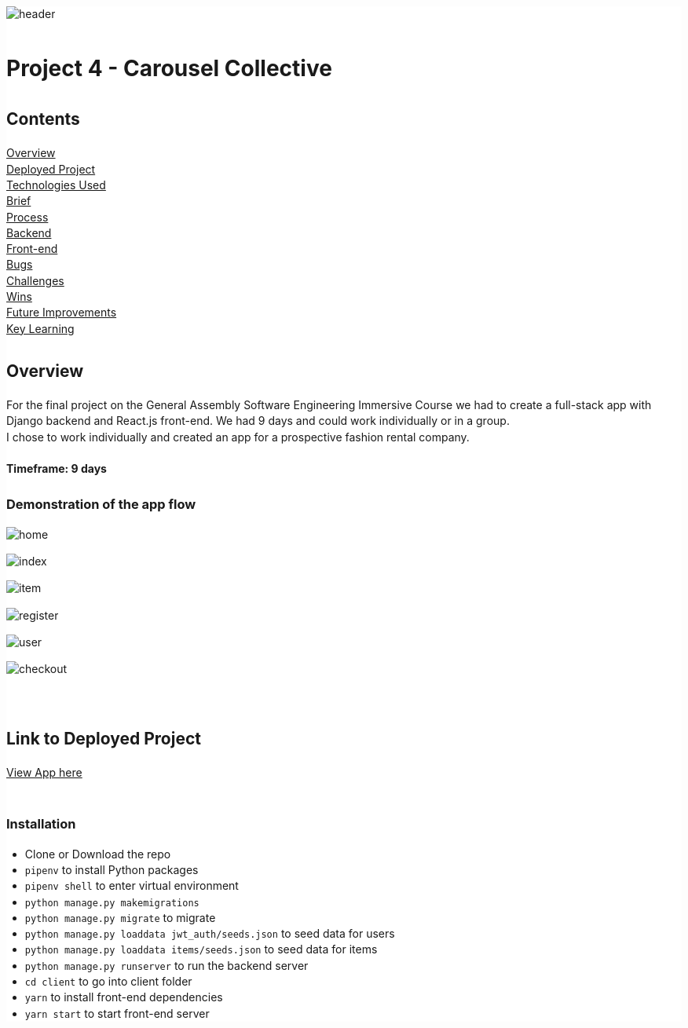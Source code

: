 ![header](https://res.cloudinary.com/project-3/image/upload/v1622590967/sei-readmes/headerscreenshot_xeh3iy.png)
# Project 4 - Carousel Collective

## Contents
[Overview](#overview)<br/>
[Deployed Project](#project)<br/>
[Technologies Used](#tech)<br/>
[Brief](#brief)<br/>
[Process](#process)<br/>
[Backend](#backend)<br/>
[Front-end](#frontend)<br/>
[Bugs](#bugs)<br/>
[Challenges](#challenges)<br/>
[Wins](#wins)<br/>
[Future Improvements](#future)<br/>
[Key Learning](#learning)<br/>


## <a name="overview"></a>Overview
For the final project on the General Assembly Software Engineering Immersive Course we had to create a full-stack app with Django backend and React.js front-end. We had 9 days and could work individually or in a group.</br>
I chose to work individually and created an app for a prospective fashion rental company. </br>
</br>
**Timeframe: 9 days**

### Demonstration of the app flow
![home](https://res.cloudinary.com/project-3/image/upload/v1634569730/sei-readmes/p4home_yhiukk.png)

![index](https://res.cloudinary.com/project-3/image/upload/v1634569729/sei-readmes/p4index_npyfz6.png)

![item](https://res.cloudinary.com/project-3/image/upload/v1634569729/sei-readmes/p4item_qqrn4g.png)

![register](https://res.cloudinary.com/project-3/image/upload/v1634569729/sei-readmes/p4reg_k0oits.png)

![user](https://res.cloudinary.com/project-3/image/upload/v1634569730/sei-readmes/p4user_cbt203.png)

![checkout](https://res.cloudinary.com/project-3/image/upload/v1634569729/sei-readmes/p4about_csdd85.png)

</br>

## <a name="project"></a>Link to Deployed Project
[View App here](https://carousel-collective.herokuapp.com) </br>
</br>

### Installation
* Clone or Download the repo
* `pipenv` to install Python packages
* `pipenv shell` to enter virtual environment
* `python manage.py makemigrations`
* `python manage.py migrate` to migrate
* `python manage.py loaddata jwt_auth/seeds.json` to seed data for users
* `python manage.py loaddata items/seeds.json` to seed data for items
* `python manage.py runserver` to run the backend server
* `cd client` to go into client folder
* `yarn` to install front-end dependencies
* `yarn start` to start front-end server
